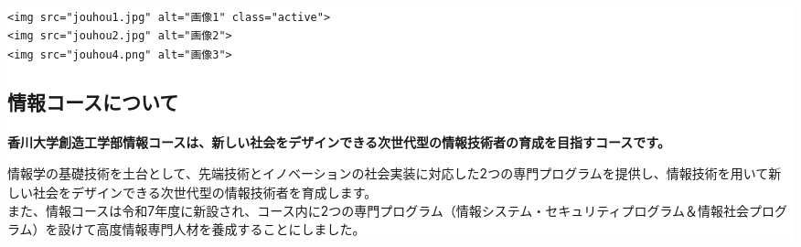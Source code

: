     <img src="jouhou1.jpg" alt="画像1" class="active">
    <img src="jouhou2.jpg" alt="画像2">
    <img src="jouhou4.png" alt="画像3">
  </div>
  <script>
    const images = document.querySelectorAll('.slider img');
    let currentIndex = 0;
    setInterval(() => {
      images[currentIndex].classList.remove('active');
      currentIndex = (currentIndex + 1) % images.length;
      images[currentIndex].classList.add('active');
    }, 3000);
  </script>
</body>
</html>
        <h2>情報コースについて</h2>
            <p style="font-size: 1.0em;font-weight: bold;">香川大学創造工学部情報コースは、新しい社会をデザインできる次世代型の情報技術者の育成を目指すコースです。</p>
                <p>情報学の基礎技術を土台として、先端技術とイノベーションの社会実装に対応した2つの専門プログラムを提供し、情報技術を用いて新しい社会をデザインできる次世代型の情報技術者を育成します。<br>
                また、情報コースは令和7年度に新設され、コース内に2つの専門プログラム（情報システム・セキュリティプログラム＆情報社会プログラム）を設けて高度情報専門人材を養成することにしました。<br>